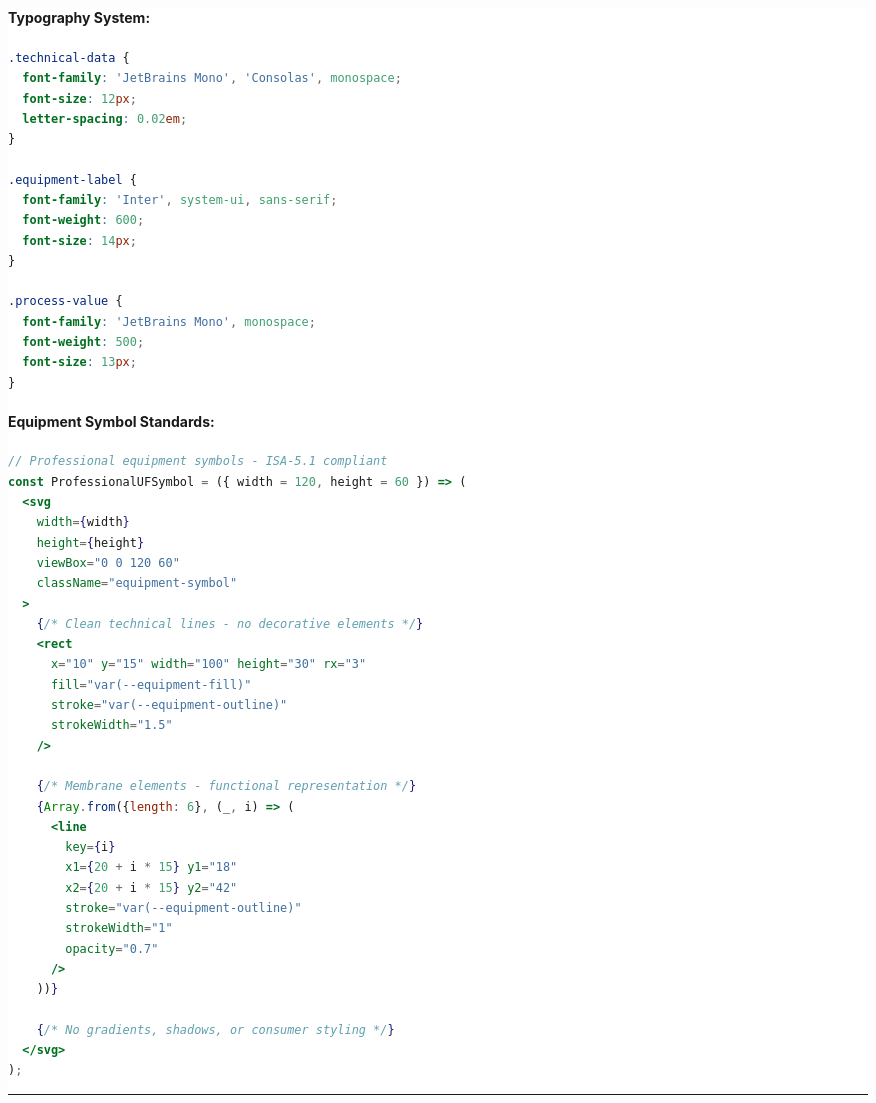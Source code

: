 
#### Typography System:
```css
.technical-data {
  font-family: 'JetBrains Mono', 'Consolas', monospace;
  font-size: 12px;
  letter-spacing: 0.02em;
}

.equipment-label {
  font-family: 'Inter', system-ui, sans-serif;
  font-weight: 600;
  font-size: 14px;
}

.process-value {
  font-family: 'JetBrains Mono', monospace;
  font-weight: 500;
  font-size: 13px;
}
```

#### Equipment Symbol Standards:
```jsx
// Professional equipment symbols - ISA-5.1 compliant
const ProfessionalUFSymbol = ({ width = 120, height = 60 }) => (
  <svg 
    width={width} 
    height={height} 
    viewBox="0 0 120 60"
    className="equipment-symbol"
  >
    {/* Clean technical lines - no decorative elements */}
    <rect 
      x="10" y="15" width="100" height="30" rx="3"
      fill="var(--equipment-fill)" 
      stroke="var(--equipment-outline)" 
      strokeWidth="1.5"
    />
    
    {/* Membrane elements - functional representation */}
    {Array.from({length: 6}, (_, i) => (
      <line 
        key={i}
        x1={20 + i * 15} y1="18" 
        x2={20 + i * 15} y2="42"
        stroke="var(--equipment-outline)" 
        strokeWidth="1"
        opacity="0.7"
      />
    ))}
    
    {/* No gradients, shadows, or consumer styling */}
  </svg>
);
```

---